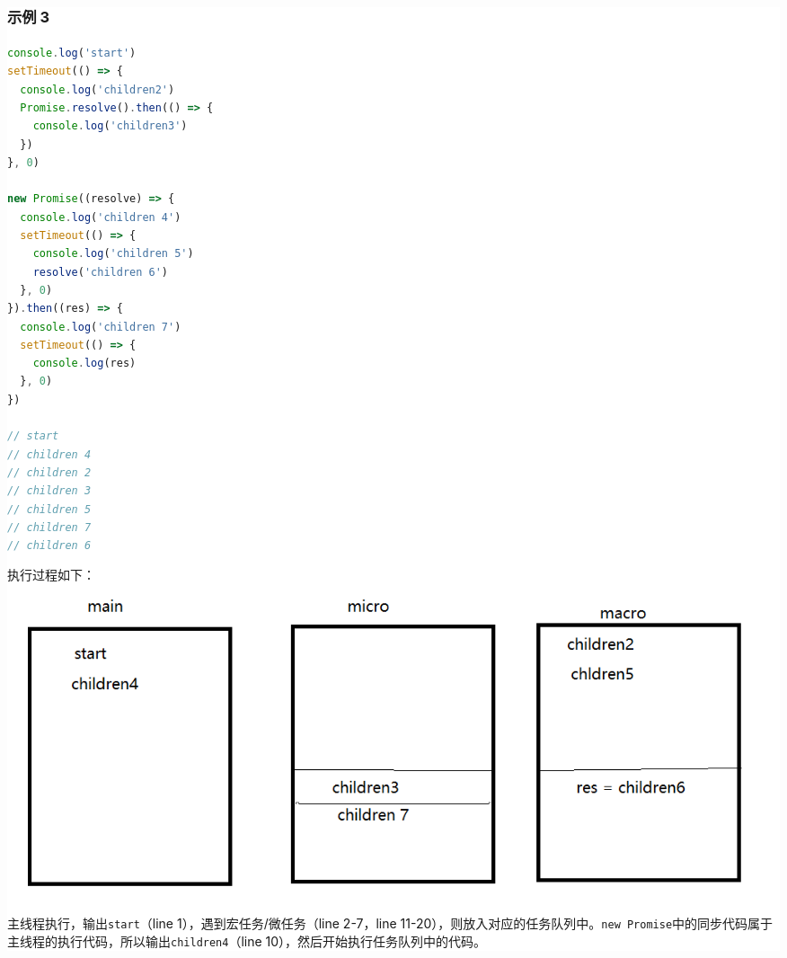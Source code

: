 ### 示例 3

```js
console.log('start')
setTimeout(() => {
  console.log('children2')
  Promise.resolve().then(() => {
    console.log('children3')
  })
}, 0)

new Promise((resolve) => {
  console.log('children 4')
  setTimeout(() => {
    console.log('children 5')
    resolve('children 6')
  }, 0)
}).then((res) => {
  console.log('children 7')
  setTimeout(() => {
    console.log(res)
  }, 0)
})

// start
// children 4
// children 2
// children 3
// children 5
// children 7
// children 6
```
执行过程如下：
![](./images/2021-04-06-14-08-25.png)
主线程执行，输出`start`（line 1），遇到宏任务/微任务（line 2-7，line 11-20），则放入对应的任务队列中。`new Promise`中的同步代码属于主线程的执行代码，所以输出`children4`（line 10），然后开始执行任务队列中的代码。
